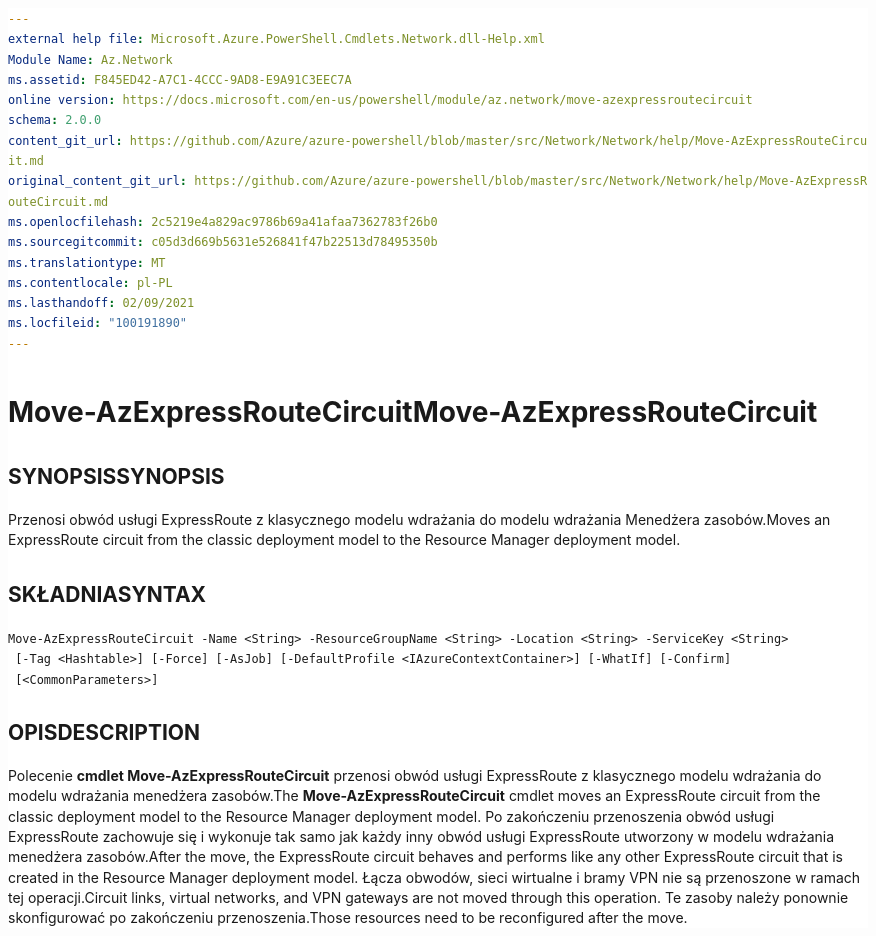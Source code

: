 ```yaml
---
external help file: Microsoft.Azure.PowerShell.Cmdlets.Network.dll-Help.xml
Module Name: Az.Network
ms.assetid: F845ED42-A7C1-4CCC-9AD8-E9A91C3EEC7A
online version: https://docs.microsoft.com/en-us/powershell/module/az.network/move-azexpressroutecircuit
schema: 2.0.0
content_git_url: https://github.com/Azure/azure-powershell/blob/master/src/Network/Network/help/Move-AzExpressRouteCircuit.md
original_content_git_url: https://github.com/Azure/azure-powershell/blob/master/src/Network/Network/help/Move-AzExpressRouteCircuit.md
ms.openlocfilehash: 2c5219e4a829ac9786b69a41afaa7362783f26b0
ms.sourcegitcommit: c05d3d669b5631e526841f47b22513d78495350b
ms.translationtype: MT
ms.contentlocale: pl-PL
ms.lasthandoff: 02/09/2021
ms.locfileid: "100191890"
---
```

# <span data-ttu-id="29bf7-101">Move-AzExpressRouteCircuit</span><span class="sxs-lookup"><span data-stu-id="29bf7-101">Move-AzExpressRouteCircuit</span></span>

## <span data-ttu-id="29bf7-102">SYNOPSIS</span><span class="sxs-lookup"><span data-stu-id="29bf7-102">SYNOPSIS</span></span>
<span data-ttu-id="29bf7-103">Przenosi obwód usługi ExpressRoute z klasycznego modelu wdrażania do modelu wdrażania Menedżera zasobów.</span><span class="sxs-lookup"><span data-stu-id="29bf7-103">Moves an ExpressRoute circuit from the classic deployment model to the Resource Manager deployment model.</span></span>

## <span data-ttu-id="29bf7-104">SKŁADNIA</span><span class="sxs-lookup"><span data-stu-id="29bf7-104">SYNTAX</span></span>

```
Move-AzExpressRouteCircuit -Name <String> -ResourceGroupName <String> -Location <String> -ServiceKey <String>
 [-Tag <Hashtable>] [-Force] [-AsJob] [-DefaultProfile <IAzureContextContainer>] [-WhatIf] [-Confirm]
 [<CommonParameters>]
```

## <span data-ttu-id="29bf7-105">OPIS</span><span class="sxs-lookup"><span data-stu-id="29bf7-105">DESCRIPTION</span></span>
<span data-ttu-id="29bf7-106">Polecenie **cmdlet Move-AzExpressRouteCircuit** przenosi obwód usługi ExpressRoute z klasycznego modelu wdrażania do modelu wdrażania menedżera zasobów.</span><span class="sxs-lookup"><span data-stu-id="29bf7-106">The **Move-AzExpressRouteCircuit** cmdlet moves an ExpressRoute circuit from the classic deployment model to the Resource Manager deployment model.</span></span> <span data-ttu-id="29bf7-107">Po zakończeniu przenoszenia obwód usługi ExpressRoute zachowuje się i wykonuje tak samo jak każdy inny obwód usługi ExpressRoute utworzony w modelu wdrażania menedżera zasobów.</span><span class="sxs-lookup"><span data-stu-id="29bf7-107">After the move, the ExpressRoute circuit behaves and performs like any other ExpressRoute circuit that is created in the Resource Manager deployment model.</span></span> <span data-ttu-id="29bf7-108">Łącza obwodów, sieci wirtualne i bramy VPN nie są przenoszone w ramach tej operacji.</span><span class="sxs-lookup"><span data-stu-id="29bf7-108">Circuit links, virtual networks, and VPN gateways are not moved through this operation.</span></span> <span data-ttu-id="29bf7-109">Te zasoby należy ponownie skonfigurować po zakończeniu przenoszenia.</span><span class="sxs-lookup"><span data-stu-id="29bf7-109">Those resources need to be reconfigured after the move.</span></span>